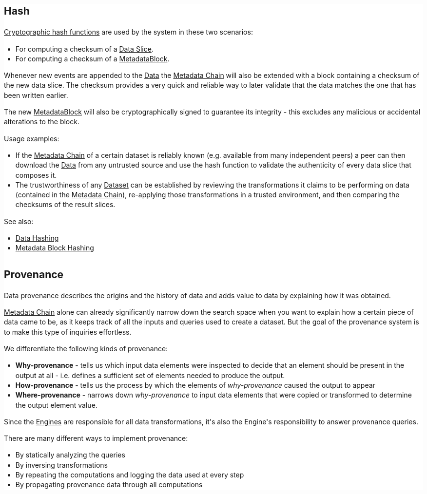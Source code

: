 ## Hash
[Cryptographic hash functions](https://en.wikipedia.org/wiki/Cryptographic_hash_function) are used by the system in these two scenarios:
- For computing a checksum of a [Data Slice](#data-slice).
- For computing a checksum of a [MetadataBlock](#metadata-chain).

Whenever new events are appended to the [Data](#data) the [Metadata Chain](#metadata-chain) will also be extended with a block containing a checksum of the new data slice. The checksum provides a very quick and reliable way to later validate that the data matches the one that has been written earlier.

The new [MetadataBlock](#metadata-chain) will also be cryptographically signed to guarantee its integrity - this excludes any malicious or accidental alterations to the block.

Usage examples:
- If the [Metadata Chain](#metadata-chain) of a certain dataset is reliably known (e.g. available from many independent peers) a peer can then download the [Data](#data) from any untrusted source and use the hash function to validate the authenticity of every data slice that composes it.
- The trustworthiness of any [Dataset](#dataset) can be established by reviewing the transformations it claims to be performing on data (contained in the [Metadata Chain](#metadata-chain)), re-applying those transformations in a trusted environment, and then comparing the checksums of the result slices.

See also:
- [Data Hashing](#data-hashing)
- [Metadata Block Hashing](#metadata-block-hashing)

## Provenance
Data provenance describes the origins and the history of data and adds value to data by explaining how it was obtained.

[Metadata Chain](#metadata-chain) alone can already significantly narrow down the search space when you want to explain how a certain piece of data came to be, as it keeps track of all the inputs and queries used to create a dataset. But the goal of the provenance system is to make this type of inquiries effortless.

We differentiate the following kinds of provenance:
- **Why-provenance** - tells us which input data elements were inspected to decide that an element should be present in the output at all - i.e. defines a sufficient set of elements needed to produce the output.
- **How-provenance** - tells us the process by which the elements of *why-provenance* caused the output to appear
- **Where-provenance** - narrows down *why-provenance* to input data elements that were copied or transformed to determine the output element value.

Since the [Engines](#engine) are responsible for all data transformations, it's also the Engine's responsibility to answer provenance queries.

There are many different ways to implement provenance:
- By statically analyzing the queries
- By inversing transformations
- By repeating the computations and logging the data used at every step
- By propagating provenance data through all computations
